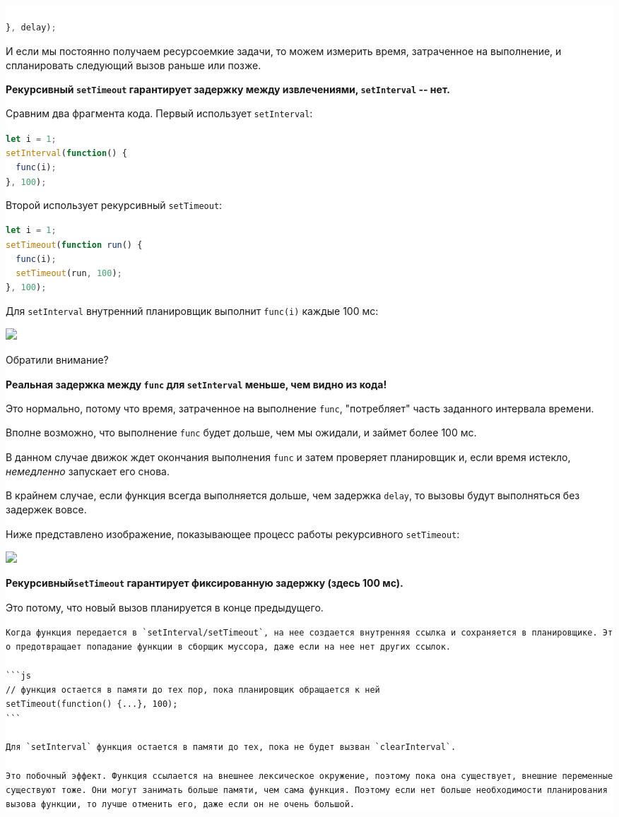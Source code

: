 ```js

}, delay);
```


И если мы постоянно получаем ресурсоемкие задачи, то можем измерить время, затраченное на выполнение, и спланировать следующий вызов раньше или позже.

**Рекурсивный `setTimeout` гарантирует задержку между извлечениями, `setInterval` -- нет.**

Сравним два фрагмента кода. Первый использует `setInterval`:

```js
let i = 1;
setInterval(function() {
  func(i);
}, 100);
```

Второй использует рекурсивный `setTimeout`:

```js
let i = 1;
setTimeout(function run() {
  func(i);
  setTimeout(run, 100);
}, 100);
```

Для `setInterval` внутренний планировщик выполнит `func(i)` каждые 100 мс:

![](setinterval-interval.png)

Обратили внимание?

**Реальная задержка между `func` для `setInterval` меньше, чем видно из кода!**

Это нормально, потому что время, затраченное на выполнение `func`, "потребляет" часть заданного интервала времени.

Вполне возможно, что выполнение `func` будет дольше, чем мы ожидали, и займет более 100 мс.

В данном случае движок ждет окончания выполнения `func` и затем проверяет планировщик и, если время истекло, *немедленно* запускает его снова.

В крайнем случае, если функция всегда выполняется дольше, чем задержка `delay`, то вызовы будут выполняться без задержек вовсе.

Ниже представлено изображение, показывающее процесс работы рекурсивного `setTimeout`:

![](settimeout-interval.png)

**Рекурсивный`setTimeout` гарантирует фиксированную задержку (здесь 100 мс).**

Это потому, что новый вызов планируется в конце предыдущего.

````smart header="Сборка мусора"
Когда функция передается в `setInterval/setTimeout`, на нее создается внутренняя ссылка и сохраняется в планировщике. Это предотвращает попадание функции в сборщик муссора, даже если на нее нет других ссылок.

```js
// функция остается в памяти до тех пор, пока планировщик обращается к ней
setTimeout(function() {...}, 100);
```

Для `setInterval` функция остается в памяти до тех, пока не будет вызван `clearInterval`.

Это побочный эффект. Функция ссылается на внешнее лексическое окружение, поэтому пока она существует, внешние переменные существуют тоже. Они могут занимать больше памяти, чем сама функция. Поэтому если нет больше необходимости планирования вызова функции, то лучше отменить его, даже если он не очень большой.
````
